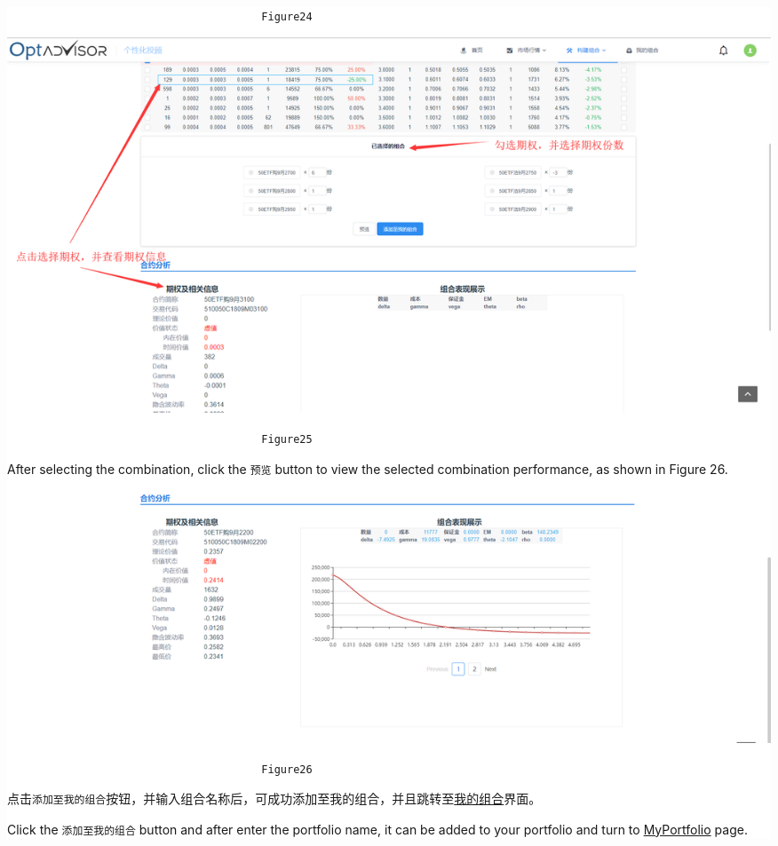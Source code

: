 											Figure24

![1536411398902](graph/1536411398902.png)

											Figure25

After selecting the combination, click the `预览` button to view the selected combination performance, as shown in Figure 26.

![1536411688088](graph/1536768890143.png)

											Figure26

点击`添加至我的组合`按钮，并输入组合名称后，可成功添加至我的组合，并且跳转至[我的组合](#我的组合)界面。

Click the `添加至我的组合` button and  after enter the portfolio name, it can be  added to your portfolio and turn to [MyPortfolio](#MyPortfolio) page.
